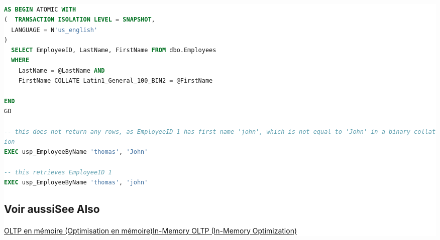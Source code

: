 ```sql  
AS BEGIN ATOMIC WITH   
(  TRANSACTION ISOLATION LEVEL = SNAPSHOT,  
  LANGUAGE = N'us_english'  
)  
  SELECT EmployeeID, LastName, FirstName FROM dbo.Employees  
  WHERE   
    LastName = @LastName AND  
    FirstName COLLATE Latin1_General_100_BIN2 = @FirstName  
  
END  
GO  
  
-- this does not return any rows, as EmployeeID 1 has first name 'john', which is not equal to 'John' in a binary collation  
EXEC usp_EmployeeByName 'thomas', 'John'  
  
-- this retrieves EmployeeID 1  
EXEC usp_EmployeeByName 'thomas', 'john'  
```  
  
## <a name="see-also"></a><span data-ttu-id="7f8aa-143">Voir aussi</span><span class="sxs-lookup"><span data-stu-id="7f8aa-143">See Also</span></span>  
 [<span data-ttu-id="7f8aa-144">OLTP en mémoire &#40;Optimisation en mémoire&#41;</span><span class="sxs-lookup"><span data-stu-id="7f8aa-144">In-Memory OLTP &#40;In-Memory Optimization&#41;</span></span>](../relational-databases/in-memory-oltp/in-memory-oltp-in-memory-optimization.md)  
  
  
